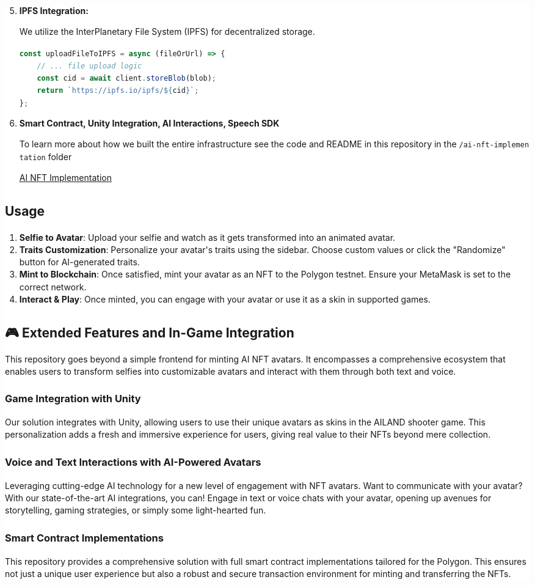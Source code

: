 5. **IPFS Integration:**

   We utilize the InterPlanetary File System (IPFS) for decentralized storage.
   ```javascript
   const uploadFileToIPFS = async (fileOrUrl) => {
       // ... file upload logic
       const cid = await client.storeBlob(blob);
       return `https://ipfs.io/ipfs/${cid}`;
   };
   ```

6. **Smart Contract, Unity Integration,  AI Interactions, Speech SDK**

   To learn more about how we built the entire infrastructure see the code and README in this repository in the `/ai-nft-implementation` folder

   [AI NFT Implementation](https://github.com/andreykobal/bitcoin-rootstock-ai-nft-avatars-minter/tree/master/ai-nft-implementation)

## Usage

1. **Selfie to Avatar**: Upload your selfie and watch as it gets transformed into an animated avatar.
2. **Traits Customization**: Personalize your avatar's traits using the sidebar. Choose custom values or click the "Randomize" button for AI-generated traits.
3. **Mint to Blockchain**: Once satisfied, mint your avatar as an NFT to the Polygon testnet. Ensure your MetaMask is set to the correct network.
4. **Interact & Play**: Once minted, you can engage with your avatar or use it as a skin in supported games.

## 🎮 Extended Features and In-Game Integration

This repository goes beyond a simple frontend for minting AI NFT avatars. It encompasses a comprehensive ecosystem that enables users to transform selfies into customizable avatars and interact with them through both text and voice.


### **Game Integration with Unity**
Our solution integrates with Unity, allowing users to use their unique avatars as skins in the AILAND shooter game. This personalization adds a fresh and immersive experience for users, giving real value to their NFTs beyond mere collection.

### **Voice and Text Interactions with AI-Powered Avatars**
Leveraging cutting-edge AI technology for a new level of engagement with NFT avatars. Want to communicate with your avatar? With our state-of-the-art AI integrations, you can! Engage in text or voice chats with your avatar, opening up avenues for storytelling, gaming strategies, or simply some light-hearted fun.

### **Smart Contract Implementations**
This repository provides a comprehensive solution with full smart contract implementations tailored for the Polygon. This ensures not just a unique user experience but also a robust and secure transaction environment for minting and transferring the NFTs.
